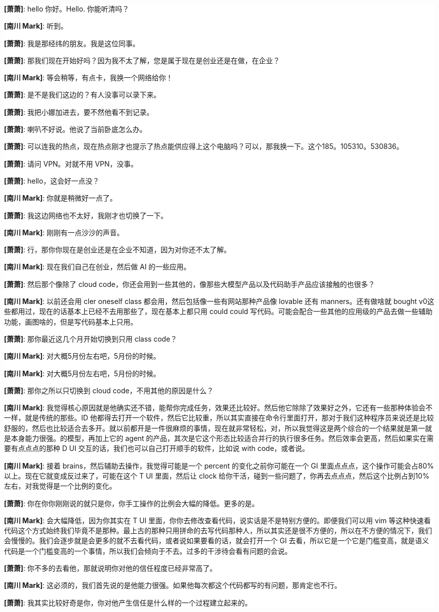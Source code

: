 **[萧萧]**: hello 你好。Hello. 你能听清吗？

**[南川 Mark]**: 听到。

**[萧萧]**: 我是那经纬的朋友。我是这位同事。

**[萧萧]**: 那我们现在开始好吗？因为我不太了解，您是属于现在是创业还是在做，在企业？

**[南川 Mark]**: 等会稍等，有点卡，我换一个网络给你！

**[萧萧]**: 是不是我们这边的？有人没事可以录下来。

**[萧萧]**: 我把小娜加进去，要不然他看不到记录。

**[萧萧]**: 喇叭不好说。他说了当前卧底怎么办。

**[萧萧]**: 可以连我的热点，现在热点刚才也提示了热点能供应得上这个电脑吗？可以，那我换一下。这个185。105310。530836。

**[萧萧]**: 请问 VPN。对就不用 VPN，没事。

**[萧萧]**: hello，这会好一点没？

**[南川 Mark]**: 你就是稍微好一点了。

**[萧萧]**: 我这边网络也不太好，我刚才也切换了一下。

**[南川 Mark]**: 刚刚有一点沙沙的声音。

**[萧萧]**: 行，那你你现在是创业还是在企业不知道，因为对你还不太了解。

**[南川 Mark]**: 现在我们自己在创业，然后做 AI 的一些应用。

**[萧萧]**: 然后那个像除了 cloud code，你还会用到一些其他的，像那些大模型产品以及代码助手产品应该接触的也很多？

**[南川 Mark]**: 以前还会用 cler oneself class 都会用，然后包括像一些有网站那种产品像 lovable 还有 manners。还有做啥就 bought v0这些都用过，现在的话基本上已经不去用那些了，现在基本上都只用 could could 写代码。可能会配合一些其他的应用级的产品去做一些辅助功能，画图啥的，但是写代码基本上只用。

**[萧萧]**: 那你最近这几个月开始切换到只用 class code？

**[南川 Mark]**: 对大概5月份左右吧，5月份的时候。

**[南川 Mark]**: 对大概5月份左右吧，5月份的时候。

**[萧萧]**: 那你之所以只切换到 cloud code，不用其他的原因是什么？

**[南川 Mark]**: 我觉得核心原因就是他确实还不错，能帮你完成任务，效果还比较好。然后他它除除了效果好之外，它还有一些那种体验会不一样，就是传统的那些。ID 他都得去打开一个软件，然后它比较重，所以其实直接在命令行里面打开，那对于我们这种程序员来说还是比较舒服的，然后也比较适合去多开。就以前都开是一件很麻烦的事情，现在就非常轻松，对，所以我觉得这是两个综合的一个结果就是第一就是本身能力很强。的模型，再加上它的 agent 的产品，其次是它这个形态比较适合并行的执行很多任务。然后效率会更高，然后如果实在需要有点点点的那种 D UI 交互的话，我们也可以自己打开顺手的软件，比如说 with code，或者说。

**[南川 Mark]**: 接着 brains，然后辅助去操作，我觉得可能是一个 percent 的变化之前你可能在一个 GI 里面点点点，这个操作可能会占80%以上。现在它就变成反过来了，可能在这个 T UI 里面，然后让 clock 给你干活，碰到一些问题了，你再去点点点，然后这个比例占到10%左右，对我觉得是一个比例的变化。

**[萧萧]**: 你在你你刚刚说的就只是你，你手工操作的比例会大幅的降低。更多的是。

**[南川 Mark]**: 会大幅降低，因为你其实在 T UI 里面，你你去修改查看代码，说实话是不是特别方便的。即便我们可以用 vim 等这种快速看代码这个方式始终我们毕竟不是那种。最上古的那种只用拼命的去写代码那种人，所以其实还是很不方便的，所以在不方便的情况下，我们会慢慢的。我们会逐步就是会更多的就不去看代码，或者说如果要看的话，就会打开一个 GI 去看，所以它是一个它是门槛变高，就是语义代码是一个门槛变高的一个事情，所以我们会倾向于不去。过多的干涉待会看有问题的会说。

**[萧萧]**: 你不多的去看他，那就说明你对他的信任程度已经非常高了。

**[南川 Mark]**: 这必须的，我们首先说的是他能力很强。如果他每次都这个代码都写的有问题，那肯定也不行。

**[萧萧]**: 我其实比较好奇是你，你对他产生信任是什么样的一个过程建立起来的。
